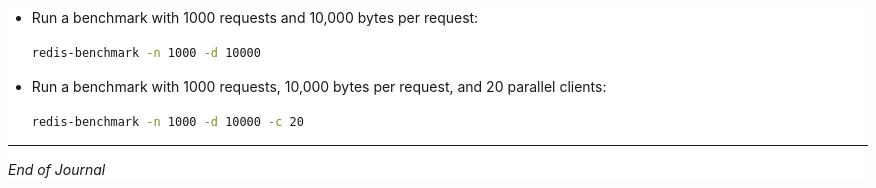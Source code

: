   - Run a benchmark with 1000 requests and 10,000 bytes per request:
    ```bash
    redis-benchmark -n 1000 -d 10000
    ```
    
  - Run a benchmark with 1000 requests, 10,000 bytes per request, and 20 parallel clients:
    ```bash
    redis-benchmark -n 1000 -d 10000 -c 20
    ```

---

*End of Journal*
```
